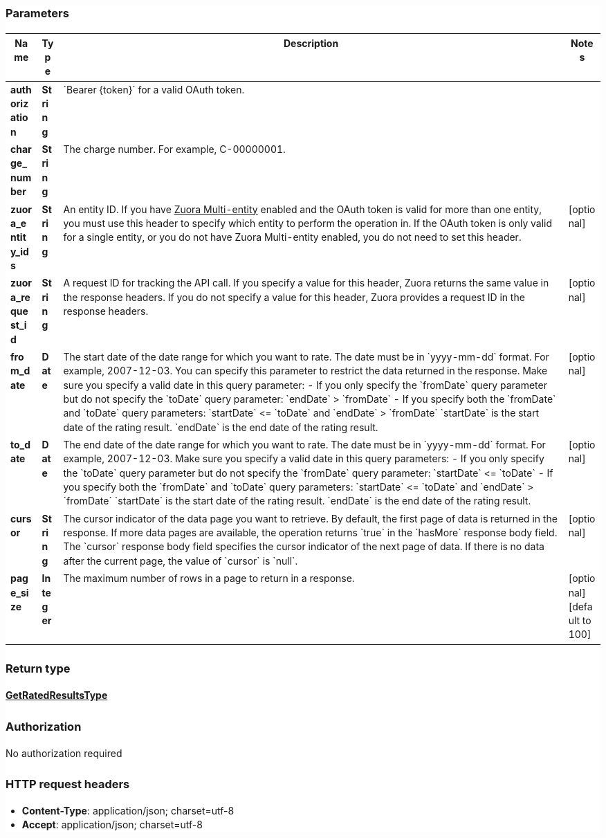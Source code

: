 ### Parameters

Name | Type | Description  | Notes
------------- | ------------- | ------------- | -------------
 **authorization** | **String**| &#x60;Bearer {token}&#x60; for a valid OAuth token.  | 
 **charge_number** | **String**| The charge number. For example, C-00000001.  | 
 **zuora_entity_ids** | **String**| An entity ID. If you have [Zuora Multi-entity](https://knowledgecenter.zuora.com/BB_Introducing_Z_Business/Multi-entity) enabled and the OAuth token is valid for more than one entity, you must use this header to specify which entity to perform the operation in. If the OAuth token is only valid for a single entity, or you do not have Zuora Multi-entity enabled, you do not need to set this header.  | [optional] 
 **zuora_request_id** | **String**| A request ID for tracking the API call. If you specify a value for this header, Zuora returns the same value in the response headers. If you do not specify a value for this header, Zuora provides a request ID in the response headers.  | [optional] 
 **from_date** | **Date**| The start date of the date range for which you want to rate. The date must be in &#x60;yyyy-mm-dd&#x60; format. For example, 2007-12-03.   You can specify this parameter to restrict the data returned in the response. Make sure you specify a valid date in this query parameter:  - If you only specify the &#x60;fromDate&#x60; query parameter but do not specify the &#x60;toDate&#x60; query parameter:      &#x60;endDate&#x60; &gt; &#x60;fromDate&#x60;        - If you specify both the &#x60;fromDate&#x60; and &#x60;toDate&#x60; query parameters:     &#x60;startDate&#x60; &lt;&#x3D; &#x60;toDate&#x60; and &#x60;endDate&#x60; &gt; &#x60;fromDate&#x60;  &#x60;startDate&#x60; is the start date of the rating result. &#x60;endDate&#x60; is the end date of the rating result.  | [optional] 
 **to_date** | **Date**| The end date of the date range for which you want to rate. The date must be in &#x60;yyyy-mm-dd&#x60; format. For example, 2007-12-03.  Make sure you specify a valid date in this query parameters: - If you only specify the &#x60;toDate&#x60; query parameter but do not specify the &#x60;fromDate&#x60; query parameter:       &#x60;startDate&#x60; &lt;&#x3D; &#x60;toDate&#x60;       - If you specify both the &#x60;fromDate&#x60; and &#x60;toDate&#x60; query parameters:       &#x60;startDate&#x60; &lt;&#x3D; &#x60;toDate&#x60; and &#x60;endDate&#x60; &gt; &#x60;fromDate&#x60;  &#x60;startDate&#x60; is the start date of the rating result. &#x60;endDate&#x60; is the end date of the rating result.  | [optional] 
 **cursor** | **String**| The cursor indicator of the data page you want to retrieve. By default, the first page of data is returned in the response. If more data pages are available, the operation returns &#x60;true&#x60; in the &#x60;hasMore&#x60; response body field. The &#x60;cursor&#x60; response body field specifies the cursor indicator of the next page of data. If there is no data after the current page, the value of &#x60;cursor&#x60; is &#x60;null&#x60;.  | [optional] 
 **page_size** | **Integer**| The maximum number of rows in a page to return in a response.   | [optional] [default to 100]

### Return type

[**GetRatedResultsType**](GetRatedResultsType.md)

### Authorization

No authorization required

### HTTP request headers

 - **Content-Type**: application/json; charset=utf-8
 - **Accept**: application/json; charset=utf-8

